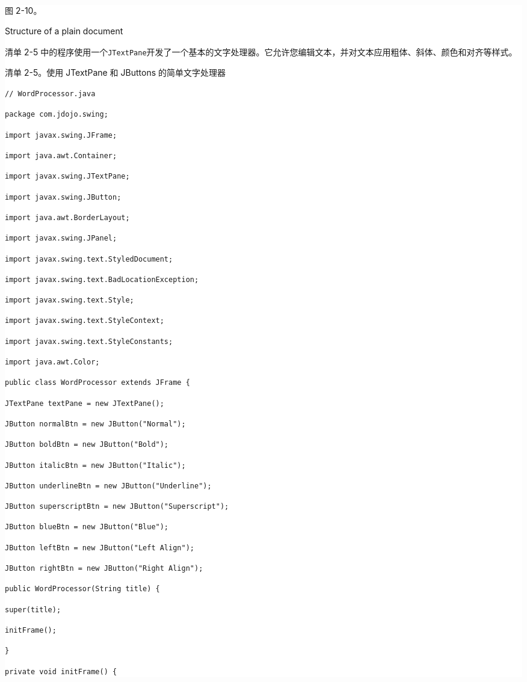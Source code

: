 图 2-10。

Structure of a plain document

清单 2-5 中的程序使用一个`JTextPane`开发了一个基本的文字处理器。它允许您编辑文本，并对文本应用粗体、斜体、颜色和对齐等样式。

清单 2-5。使用 JTextPane 和 JButtons 的简单文字处理器

`// WordProcessor.java`

`package com.jdojo.swing;`

`import javax.swing.JFrame;`

`import java.awt.Container;`

`import javax.swing.JTextPane;`

`import javax.swing.JButton;`

`import java.awt.BorderLayout;`

`import javax.swing.JPanel;`

`import javax.swing.text.StyledDocument;`

`import javax.swing.text.BadLocationException;`

`import javax.swing.text.Style;`

`import javax.swing.text.StyleContext;`

`import javax.swing.text.StyleConstants;`

`import java.awt.Color;`

`public class WordProcessor extends JFrame {`

`JTextPane textPane = new JTextPane();`

`JButton normalBtn = new JButton("Normal");`

`JButton boldBtn = new JButton("Bold");`

`JButton italicBtn = new JButton("Italic");`

`JButton underlineBtn = new JButton("Underline");`

`JButton superscriptBtn = new JButton("Superscript");`

`JButton blueBtn = new JButton("Blue");`

`JButton leftBtn = new JButton("Left Align");`

`JButton rightBtn = new JButton("Right Align");`

`public WordProcessor(String title) {`

`super(title);`

`initFrame();`

`}`

`private void initFrame() {`

